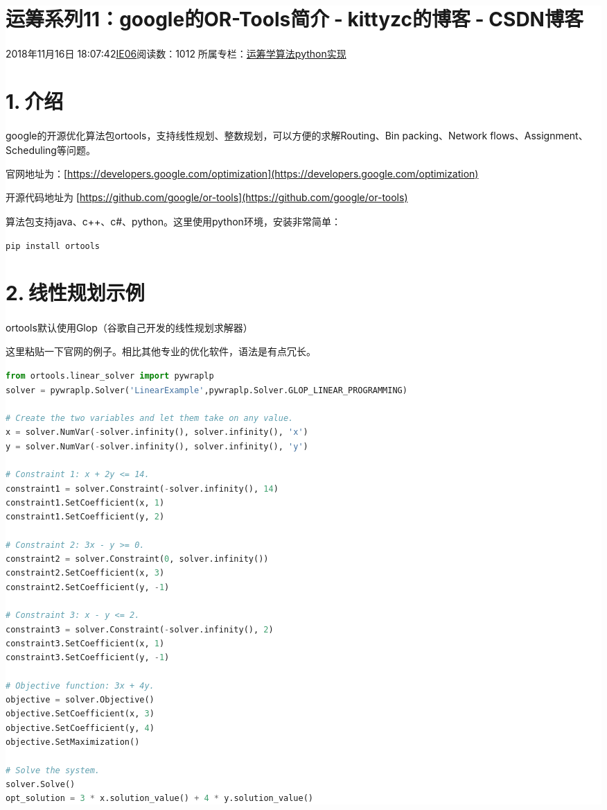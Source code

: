 # 运筹系列11：google的OR-Tools简介 - kittyzc的博客 - CSDN博客





2018年11月16日 18:07:42[IE06](https://me.csdn.net/kittyzc)阅读数：1012
所属专栏：[运筹学算法python实现](https://blog.csdn.net/column/details/26511.html)









# 1. 介绍

google的开源优化算法包ortools，支持线性规划、整数规划，可以方便的求解Routing、Bin packing、Network flows、Assignment、Scheduling等问题。

官网地址为：[https://developers.google.com/optimization](https://developers.google.com/optimization)

开源代码地址为 [https://github.com/google/or-tools](https://github.com/google/or-tools)

算法包支持java、c++、c#、python。这里使用python环境，安装非常简单：
```
pip install ortools
```

# 2. 线性规划示例

ortools默认使用Glop（谷歌自己开发的线性规划求解器）

这里粘贴一下官网的例子。相比其他专业的优化软件，语法是有点冗长。

```python
from ortools.linear_solver import pywraplp
solver = pywraplp.Solver('LinearExample',pywraplp.Solver.GLOP_LINEAR_PROGRAMMING)

# Create the two variables and let them take on any value.
x = solver.NumVar(-solver.infinity(), solver.infinity(), 'x')
y = solver.NumVar(-solver.infinity(), solver.infinity(), 'y')

# Constraint 1: x + 2y <= 14.
constraint1 = solver.Constraint(-solver.infinity(), 14)
constraint1.SetCoefficient(x, 1)
constraint1.SetCoefficient(y, 2)

# Constraint 2: 3x - y >= 0.
constraint2 = solver.Constraint(0, solver.infinity())
constraint2.SetCoefficient(x, 3)
constraint2.SetCoefficient(y, -1)

# Constraint 3: x - y <= 2.
constraint3 = solver.Constraint(-solver.infinity(), 2)
constraint3.SetCoefficient(x, 1)
constraint3.SetCoefficient(y, -1)

# Objective function: 3x + 4y.
objective = solver.Objective()
objective.SetCoefficient(x, 3)
objective.SetCoefficient(y, 4)
objective.SetMaximization()

# Solve the system.
solver.Solve()
opt_solution = 3 * x.solution_value() + 4 * y.solution_value()
```